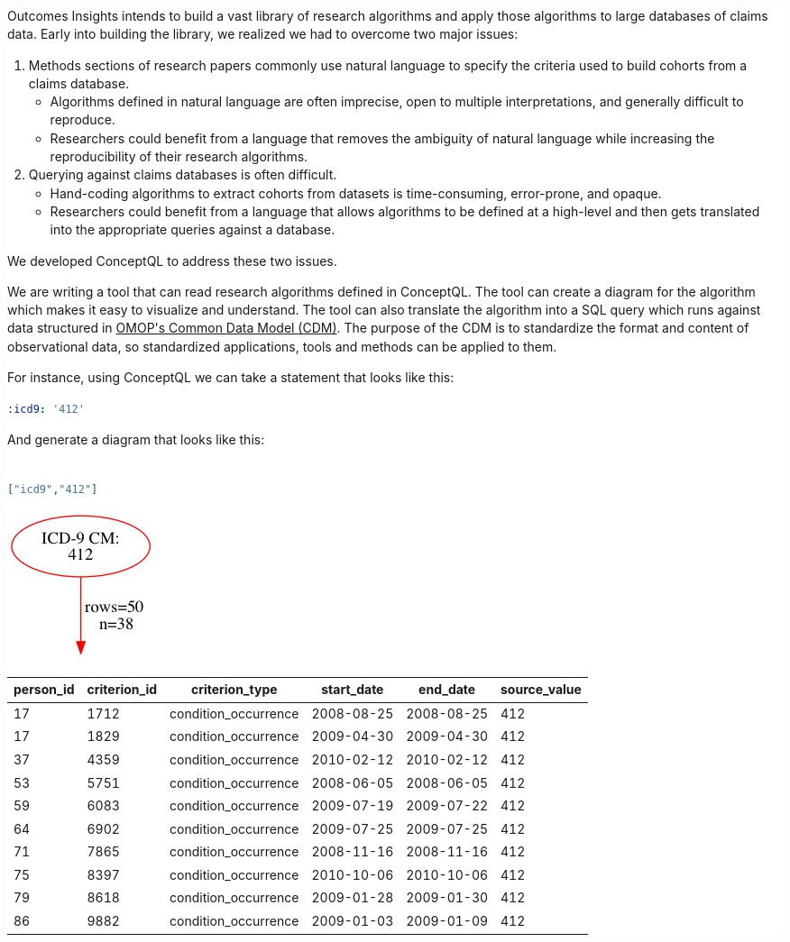 Outcomes Insights intends to build a vast library of research algorithms and apply those algorithms to large databases of claims data.  Early into building the library, we realized we had to overcome two major issues:

1. Methods sections of research papers commonly use natural language to specify the criteria used to build cohorts from a claims database.
    - Algorithms defined in natural language are often imprecise, open to multiple interpretations, and generally difficult to reproduce.
    - Researchers could benefit from a language that removes the ambiguity of natural language while increasing the reproducibility of their research algorithms.
1. Querying against claims databases is often difficult.
    - Hand-coding algorithms to extract cohorts from datasets is time-consuming, error-prone, and opaque.
    - Researchers could benefit from a language that allows algorithms to be defined at a high-level and then gets translated into the appropriate queries against a database.

We developed ConceptQL to address these two issues.

We are writing a tool that can read research algorithms defined in ConceptQL.  The tool can create a diagram for the algorithm which makes it easy to visualize and understand.  The tool can also translate the algorithm into a SQL query which runs against data structured in [OMOP's Common Data Model (CDM)](http://omop.org/CDM).  The purpose of the CDM is to standardize the format and content of observational data, so standardized applications, tools and methods can be applied to them.

For instance, using ConceptQL we can take a statement that looks like this:

```YAML
:icd9: '412'
```

And generate a diagram that looks like this:

```JSON

["icd9","412"]

```

![](README/f6b4fc31703cfb6327bbbd4614af8bb72da6d39fa3d53ada63a70157f2fad80e.png)

| person_id | criterion_id | criterion_type | start_date | end_date | source_value |
| --------- | ------------ | -------------- | ---------- | -------- | ------------ |
| 17 | 1712 | condition_occurrence | 2008-08-25 | 2008-08-25 | 412 |
| 17 | 1829 | condition_occurrence | 2009-04-30 | 2009-04-30 | 412 |
| 37 | 4359 | condition_occurrence | 2010-02-12 | 2010-02-12 | 412 |
| 53 | 5751 | condition_occurrence | 2008-06-05 | 2008-06-05 | 412 |
| 59 | 6083 | condition_occurrence | 2009-07-19 | 2009-07-22 | 412 |
| 64 | 6902 | condition_occurrence | 2009-07-25 | 2009-07-25 | 412 |
| 71 | 7865 | condition_occurrence | 2008-11-16 | 2008-11-16 | 412 |
| 75 | 8397 | condition_occurrence | 2010-10-06 | 2010-10-06 | 412 |
| 79 | 8618 | condition_occurrence | 2009-01-28 | 2009-01-30 | 412 |
| 86 | 9882 | condition_occurrence | 2009-01-03 | 2009-01-09 | 412 |
